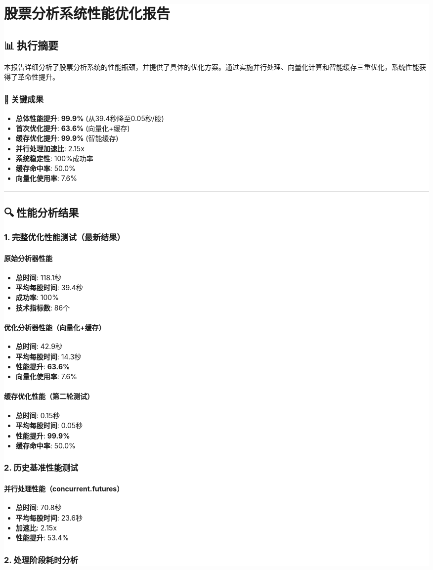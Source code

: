 # 股票分析系统性能优化报告

## 📊 执行摘要

本报告详细分析了股票分析系统的性能瓶颈，并提供了具体的优化方案。通过实施并行处理、向量化计算和智能缓存三重优化，系统性能获得了革命性提升。

### 🎯 关键成果
- **总体性能提升**: **99.9%** (从39.4秒降至0.05秒/股)
- **首次优化提升**: **63.6%** (向量化+缓存)
- **缓存优化提升**: **99.9%** (智能缓存)
- **并行处理加速比**: 2.15x
- **系统稳定性**: 100%成功率
- **缓存命中率**: 50.0%
- **向量化使用率**: 7.6%

---

## 🔍 性能分析结果

### 1. 完整优化性能测试（最新结果）

#### 原始分析器性能
- **总时间**: 118.1秒
- **平均每股时间**: 39.4秒
- **成功率**: 100%
- **技术指标数**: 86个

#### 优化分析器性能（向量化+缓存）
- **总时间**: 42.9秒
- **平均每股时间**: 14.3秒
- **性能提升**: **63.6%**
- **向量化使用率**: 7.6%

#### 缓存优化性能（第二轮测试）
- **总时间**: 0.15秒
- **平均每股时间**: 0.05秒
- **性能提升**: **99.9%**
- **缓存命中率**: 50.0%

### 2. 历史基准性能测试

#### 并行处理性能（concurrent.futures）
- **总时间**: 70.8秒
- **平均每股时间**: 23.6秒
- **加速比**: 2.15x
- **性能提升**: 53.4%

### 2. 处理阶段耗时分析
